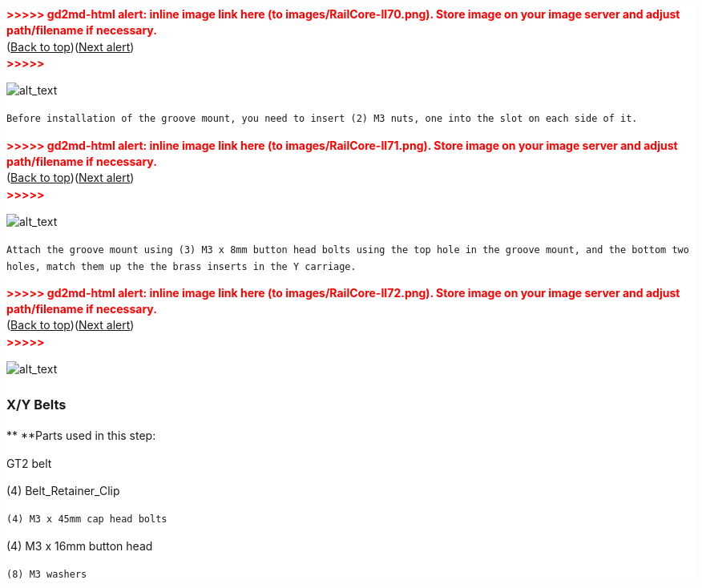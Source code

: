 
    

<p id="gdcalert72" ><span style="color: red; font-weight: bold">>>>>>  gd2md-html alert: inline image link here (to images/RailCore-II70.png). Store image on your image server and adjust path/filename if necessary. </span><br>(<a href="#">Back to top</a>)(<a href="#gdcalert73">Next alert</a>)<br><span style="color: red; font-weight: bold">>>>>> </span></p>


![alt_text](images/RailCore-II70.png "image_tooltip")



    Before installation of the groove mount, you need to insert (2) M3 nuts, one into the slot on each side of it.


    

<p id="gdcalert73" ><span style="color: red; font-weight: bold">>>>>>  gd2md-html alert: inline image link here (to images/RailCore-II71.png). Store image on your image server and adjust path/filename if necessary. </span><br>(<a href="#">Back to top</a>)(<a href="#gdcalert74">Next alert</a>)<br><span style="color: red; font-weight: bold">>>>>> </span></p>


![alt_text](images/RailCore-II71.png "image_tooltip")



    	


    Attach the groove mount using (3) M3 x 8mm button head bolts using the top hole in the groove mount, and the bottom two holes, match them up the the brass inserts in the Y carriage.


    

<p id="gdcalert74" ><span style="color: red; font-weight: bold">>>>>>  gd2md-html alert: inline image link here (to images/RailCore-II72.png). Store image on your image server and adjust path/filename if necessary. </span><br>(<a href="#">Back to top</a>)(<a href="#gdcalert75">Next alert</a>)<br><span style="color: red; font-weight: bold">>>>>> </span></p>


![alt_text](images/RailCore-II72.png "image_tooltip")


	 


### 


### X/Y Belts

**	**Parts used in this step:

GT2 belt

(4) Belt_Retainer_Clip

	(4) M3 x 45mm cap head bolts

(4) M3 x 16mm button head

	(8) M3 washers
